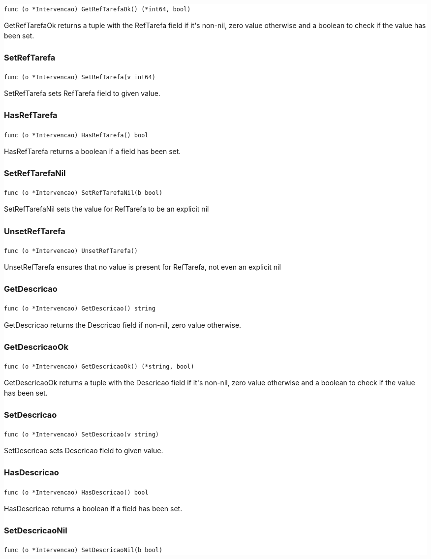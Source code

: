 `func (o *Intervencao) GetRefTarefaOk() (*int64, bool)`

GetRefTarefaOk returns a tuple with the RefTarefa field if it's non-nil, zero value otherwise
and a boolean to check if the value has been set.

### SetRefTarefa

`func (o *Intervencao) SetRefTarefa(v int64)`

SetRefTarefa sets RefTarefa field to given value.

### HasRefTarefa

`func (o *Intervencao) HasRefTarefa() bool`

HasRefTarefa returns a boolean if a field has been set.

### SetRefTarefaNil

`func (o *Intervencao) SetRefTarefaNil(b bool)`

 SetRefTarefaNil sets the value for RefTarefa to be an explicit nil

### UnsetRefTarefa
`func (o *Intervencao) UnsetRefTarefa()`

UnsetRefTarefa ensures that no value is present for RefTarefa, not even an explicit nil
### GetDescricao

`func (o *Intervencao) GetDescricao() string`

GetDescricao returns the Descricao field if non-nil, zero value otherwise.

### GetDescricaoOk

`func (o *Intervencao) GetDescricaoOk() (*string, bool)`

GetDescricaoOk returns a tuple with the Descricao field if it's non-nil, zero value otherwise
and a boolean to check if the value has been set.

### SetDescricao

`func (o *Intervencao) SetDescricao(v string)`

SetDescricao sets Descricao field to given value.

### HasDescricao

`func (o *Intervencao) HasDescricao() bool`

HasDescricao returns a boolean if a field has been set.

### SetDescricaoNil

`func (o *Intervencao) SetDescricaoNil(b bool)`
